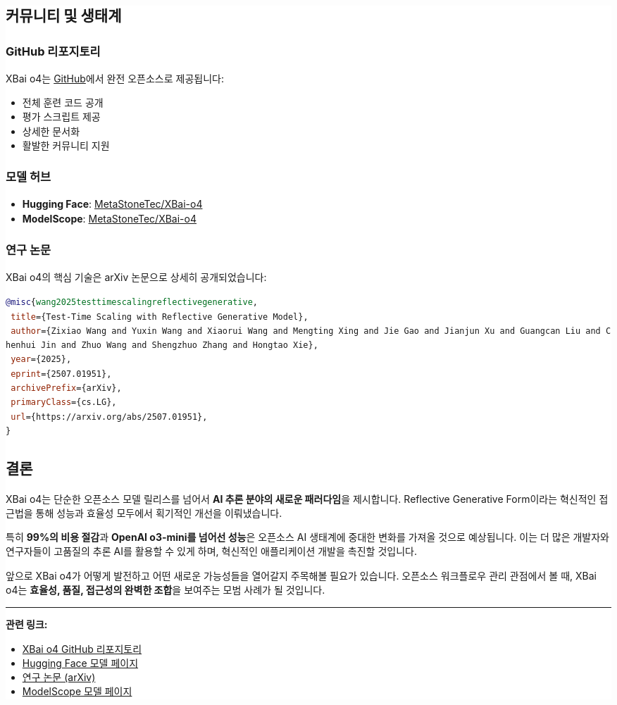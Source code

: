 ## 커뮤니티 및 생태계

### GitHub 리포지토리

XBai o4는 [GitHub](https://github.com/MetaStone-AI/XBai-o4)에서 완전 오픈소스로 제공됩니다:

- 전체 훈련 코드 공개
- 평가 스크립트 제공
- 상세한 문서화
- 활발한 커뮤니티 지원

### 모델 허브

- **Hugging Face**: [MetaStoneTec/XBai-o4](https://huggingface.co/MetaStoneTec/XBai-o4)
- **ModelScope**: [MetaStoneTec/XBai-o4](https://modelscope.cn/models/MetaStoneTec/XBai-o4)

### 연구 논문

XBai o4의 핵심 기술은 arXiv 논문으로 상세히 공개되었습니다:

```bibtex
@misc{wang2025testtimescalingreflectivegenerative,
 title={Test-Time Scaling with Reflective Generative Model}, 
 author={Zixiao Wang and Yuxin Wang and Xiaorui Wang and Mengting Xing and Jie Gao and Jianjun Xu and Guangcan Liu and Chenhui Jin and Zhuo Wang and Shengzhuo Zhang and Hongtao Xie},
 year={2025},
 eprint={2507.01951},
 archivePrefix={arXiv},
 primaryClass={cs.LG},
 url={https://arxiv.org/abs/2507.01951}, 
}
```

## 결론

XBai o4는 단순한 오픈소스 모델 릴리스를 넘어서 **AI 추론 분야의 새로운 패러다임**을 제시합니다. Reflective Generative Form이라는 혁신적인 접근법을 통해 성능과 효율성 모두에서 획기적인 개선을 이뤄냈습니다.

특히 **99%의 비용 절감**과 **OpenAI o3-mini를 넘어선 성능**은 오픈소스 AI 생태계에 중대한 변화를 가져올 것으로 예상됩니다. 이는 더 많은 개발자와 연구자들이 고품질의 추론 AI를 활용할 수 있게 하며, 혁신적인 애플리케이션 개발을 촉진할 것입니다.

앞으로 XBai o4가 어떻게 발전하고 어떤 새로운 가능성들을 열어갈지 주목해볼 필요가 있습니다. 오픈소스 워크플로우 관리 관점에서 볼 때, XBai o4는 **효율성, 품질, 접근성의 완벽한 조합**을 보여주는 모범 사례가 될 것입니다.

---

**관련 링크:**
- [XBai o4 GitHub 리포지토리](https://github.com/MetaStone-AI/XBai-o4)
- [Hugging Face 모델 페이지](https://huggingface.co/MetaStoneTec/XBai-o4)
- [연구 논문 (arXiv)](https://arxiv.org/abs/2507.01951)
- [ModelScope 모델 페이지](https://modelscope.cn/models/MetaStoneTec/XBai-o4)
